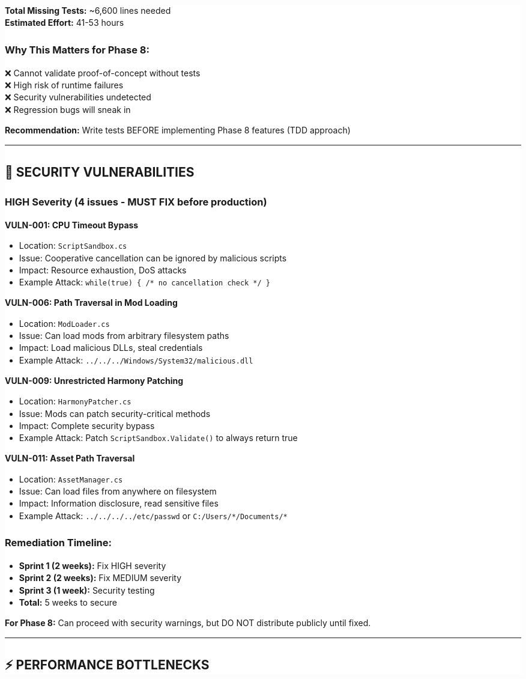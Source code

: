 **Total Missing Tests:** ~6,600 lines needed  
**Estimated Effort:** 41-53 hours

### Why This Matters for Phase 8:

❌ Cannot validate proof-of-concept without tests  
❌ High risk of runtime failures  
❌ Security vulnerabilities undetected  
❌ Regression bugs will sneak in  

**Recommendation:** Write tests BEFORE implementing Phase 8 features (TDD approach)

---

## 🔐 SECURITY VULNERABILITIES

### HIGH Severity (4 issues - MUST FIX before production)

**VULN-001: CPU Timeout Bypass**
- Location: `ScriptSandbox.cs`
- Issue: Cooperative cancellation can be ignored by malicious scripts
- Impact: Resource exhaustion, DoS attacks
- Example Attack: `while(true) { /* no cancellation check */ }`

**VULN-006: Path Traversal in Mod Loading**
- Location: `ModLoader.cs`
- Issue: Can load mods from arbitrary filesystem paths
- Impact: Load malicious DLLs, steal credentials
- Example Attack: `../../../Windows/System32/malicious.dll`

**VULN-009: Unrestricted Harmony Patching**
- Location: `HarmonyPatcher.cs`
- Issue: Mods can patch security-critical methods
- Impact: Complete security bypass
- Example Attack: Patch `ScriptSandbox.Validate()` to always return true

**VULN-011: Asset Path Traversal**
- Location: `AssetManager.cs`
- Issue: Can load files from anywhere on filesystem
- Impact: Information disclosure, read sensitive files
- Example Attack: `../../../../etc/passwd` or `C:/Users/*/Documents/*`

### Remediation Timeline:
- **Sprint 1 (2 weeks):** Fix HIGH severity  
- **Sprint 2 (2 weeks):** Fix MEDIUM severity  
- **Sprint 3 (1 week):** Security testing  
- **Total:** 5 weeks to secure

**For Phase 8:** Can proceed with security warnings, but DO NOT distribute publicly until fixed.

---

## ⚡ PERFORMANCE BOTTLENECKS
